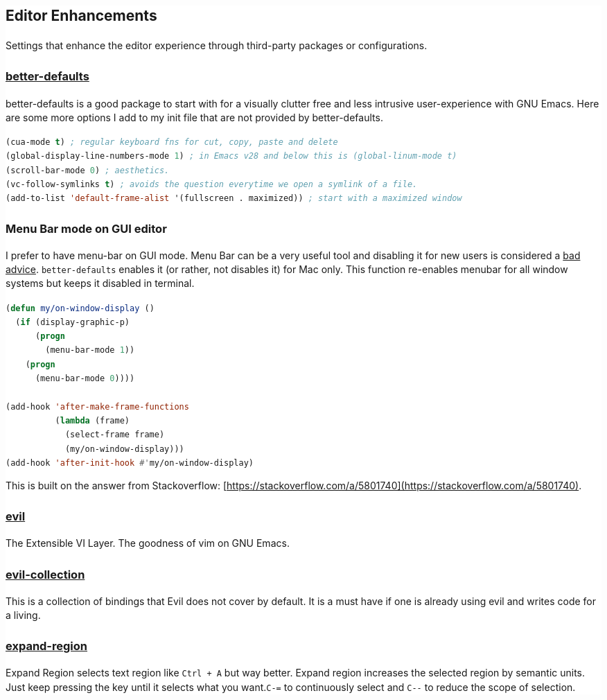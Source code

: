 ## Editor Enhancements
Settings that enhance the editor experience through third-party packages or configurations.

### [better-defaults](https://github.com/emacsmirror/better-defaults)
better-defaults is a good package to start with for a visually clutter free and less intrusive user-experience with GNU Emacs. Here are some more options I add to my init file that are not provided by better-defaults.

```lisp
(cua-mode t) ; regular keyboard fns for cut, copy, paste and delete
(global-display-line-numbers-mode 1) ; in Emacs v28 and below this is (global-linum-mode t)
(scroll-bar-mode 0) ; aesthetics.
(vc-follow-symlinks t) ; avoids the question everytime we open a symlink of a file.
(add-to-list 'default-frame-alist '(fullscreen . maximized)) ; start with a maximized window
```

### Menu Bar mode on GUI editor
I prefer to have menu-bar on GUI mode. Menu Bar can be a very useful tool and disabling it for new users is considered a [bad advice](https://www.masteringemacs.org/article/bad-emacs-advice#disabling-the-menu-bar). `better-defaults` enables it (or rather, not disables it) for Mac only. This function re-enables menubar for all window systems but keeps it disabled in terminal.

```lisp
(defun my/on-window-display ()
  (if (display-graphic-p)
      (progn
        (menu-bar-mode 1))
    (progn
      (menu-bar-mode 0))))

(add-hook 'after-make-frame-functions
          (lambda (frame)
            (select-frame frame)
            (my/on-window-display)))
(add-hook 'after-init-hook #'my/on-window-display)
```

This is built on the answer from Stackoverflow: [https://stackoverflow.com/a/5801740](https://stackoverflow.com/a/5801740).

### [evil](https://github.com/emacs-evil)
The Extensible VI Layer. The goodness of vim on GNU Emacs.

### [evil-collection](https://github.com/emacs-evil/evil-collection)
This is a collection of bindings that Evil does not cover by default. It is a must have if one is already using evil and writes code for a living.

### [expand-region](https://github.com/magnars/expand-region.el)
Expand Region selects text region like `Ctrl + A` but way better. Expand region increases the selected region by semantic units. Just keep pressing the key until it selects what you want.`C-=` to continuously select and `C--` to reduce the scope of selection.
